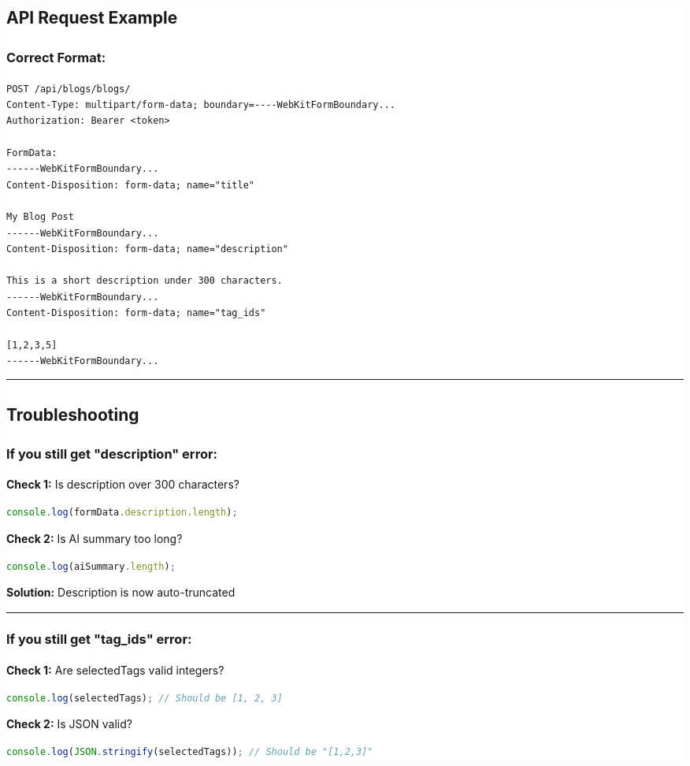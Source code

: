 ## API Request Example

### Correct Format:
```http
POST /api/blogs/blogs/
Content-Type: multipart/form-data; boundary=----WebKitFormBoundary...
Authorization: Bearer <token>

FormData:
------WebKitFormBoundary...
Content-Disposition: form-data; name="title"

My Blog Post
------WebKitFormBoundary...
Content-Disposition: form-data; name="description"

This is a short description under 300 characters.
------WebKitFormBoundary...
Content-Disposition: form-data; name="tag_ids"

[1,2,3,5]
------WebKitFormBoundary...
```

---

## Troubleshooting

### If you still get "description" error:

**Check 1:** Is description over 300 characters?
```javascript
console.log(formData.description.length);
```

**Check 2:** Is AI summary too long?
```javascript
console.log(aiSummary.length);
```

**Solution:** Description is now auto-truncated

---

### If you still get "tag_ids" error:

**Check 1:** Are selectedTags valid integers?
```javascript
console.log(selectedTags); // Should be [1, 2, 3]
```

**Check 2:** Is JSON valid?
```javascript
console.log(JSON.stringify(selectedTags)); // Should be "[1,2,3]"
```
